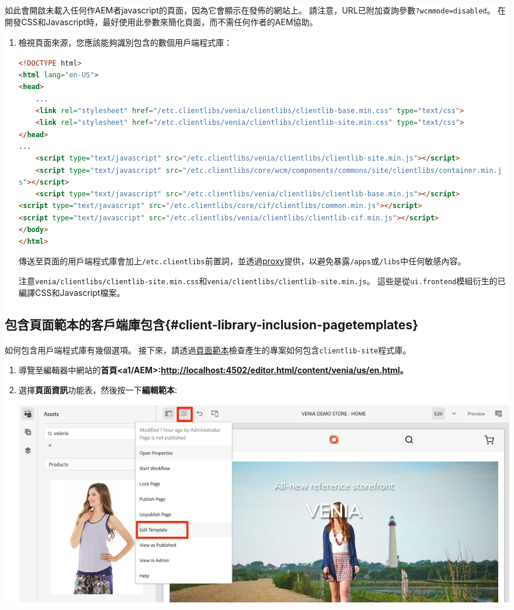    如此會開啟未載入任何作AEM者javascript的頁面，因為它會顯示在發佈的網站上。 請注意，URL已附加查詢參數`?wcmmode=disabled`。 在開發CSS和Javascript時，最好使用此參數來簡化頁面，而不需任何作者的AEM協助。

1. 檢視頁面來源，您應該能夠識別包含的數個用戶端程式庫：

   ```html
   <!DOCTYPE html>
   <html lang="en-US">
   <head>
       ...
       <link rel="stylesheet" href="/etc.clientlibs/venia/clientlibs/clientlib-base.min.css" type="text/css">
       <link rel="stylesheet" href="/etc.clientlibs/venia/clientlibs/clientlib-site.min.css" type="text/css">
   </head>
   ...
       <script type="text/javascript" src="/etc.clientlibs/venia/clientlibs/clientlib-site.min.js"></script>
       <script type="text/javascript" src="/etc.clientlibs/core/wcm/components/commons/site/clientlibs/container.min.js"></script>
       <script type="text/javascript" src="/etc.clientlibs/venia/clientlibs/clientlib-base.min.js"></script>
   <script type="text/javascript" src="/etc.clientlibs/core/cif/clientlibs/common.min.js"></script>
   <script type="text/javascript" src="/etc.clientlibs/venia/clientlibs/clientlib-cif.min.js"></script>
   </body>
   </html>
   ```

   傳送至頁面的用戶端程式庫會加上`/etc.clientlibs`前置詞，並透過[proxy](/help/implementing/developing/introduction/clientlibs.md)提供，以避免暴露`/apps`或`/libs`中任何敏感內容。

   注意`venia/clientlibs/clientlib-site.min.css`和`venia/clientlibs/clientlib-site.min.js`。 這些是從`ui.frontend`模組衍生的已編譯CSS和Javascript檔案。

## 包含頁面範本的客戶端庫包含{#client-library-inclusion-pagetemplates}

如何包含用戶端程式庫有幾個選項。 接下來，請透過[頁面範本](/help/implementing/developing/components/templates.md)檢查產生的專案如何包含`clientlib-site`程式庫。

1. 導覽至編輯器中網站的&#x200B;**首頁&lt;a1/AEM>:[http://localhost:4502/editor.html/content/venia/us/en.html](http://localhost:4502/editor.html/content/venia/us/en.html)。**

1. 選擇&#x200B;**頁面資訊**&#x200B;功能表，然後按一下&#x200B;**編輯範本**:

   ![編輯範本](../assets/style-cif-component/edit-template.png)
